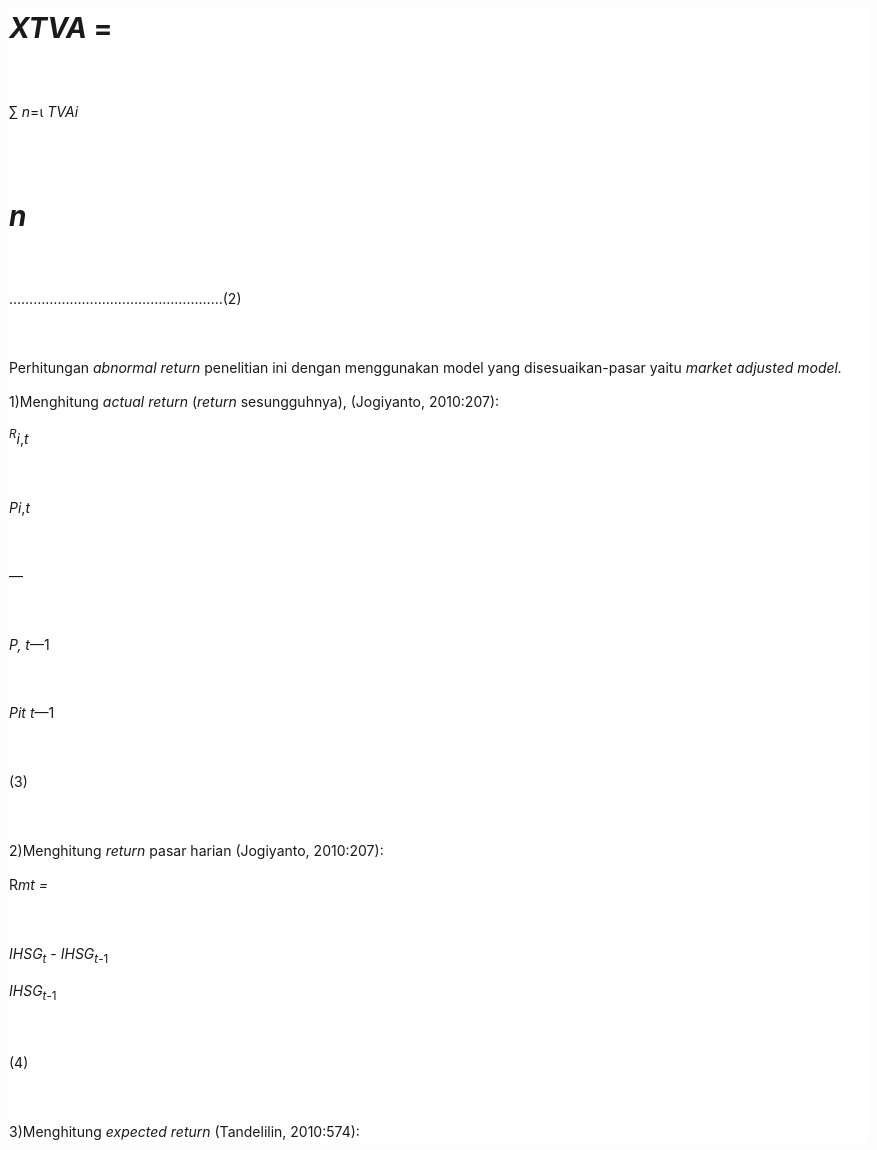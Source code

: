 <div><a name="caption2"></a>
<h1><a name="bookmark13"></a><span class="font14" style="font-style:italic;"><a name="bookmark14"></a>XTVA</span><span class="font4"> =</span></h1>
</div><br clear="all">
<div>
<p><span class="font5">∑ </span><span class="font9" style="font-style:italic;">n</span><span class="font1">=</span><span class="font9">ι </span><span class="font14" style="font-style:italic;">TVAi</span></p>
</div><br clear="all">
<div>
<h1><a name="bookmark15"></a><span class="font14" style="font-style:italic;"><a name="bookmark16"></a>n</span></h1>
</div><br clear="all">
<div>
<p><span class="font12">……………………..………………………(2)</span></p>
</div><br clear="all"></li></ul>
<p><span class="font12">Perhitungan </span><span class="font12" style="font-style:italic;">abnormal return</span><span class="font12"> penelitian ini dengan menggunakan model yang disesuaikan-pasar yaitu </span><span class="font12" style="font-style:italic;">market adjusted model.</span></p>
<p><span class="font12">1)Menghitung </span><span class="font12" style="font-style:italic;">actual return</span><span class="font12"> (</span><span class="font12" style="font-style:italic;">return</span><span class="font12"> sesungguhnya), (Jogiyanto, 2010:207):</span></p>
<div>
<p><span class="font7" style="font-style:italic;"><sup>R</sup>i</span><span class="font7">,</span><span class="font7" style="font-style:italic;">t</span></p>
</div><br clear="all">
<div>
<p><span class="font12" style="font-style:italic;">P</span><span class="font7" style="font-style:italic;">i</span><span class="font7">,</span><span class="font7" style="font-style:italic;">t</span></p>
</div><br clear="all">
<div>
<p><span class="font7">—</span></p>
</div><br clear="all">
<div>
<p><span class="font12" style="font-style:italic;">P</span><span class="font7" style="font-style:italic;">, t</span><span class="font0">—</span><span class="font7">1</span></p>
</div><br clear="all">
<div>
<p><span class="font12" style="font-style:italic;">P</span><span class="font7" style="font-style:italic;">it t</span><span class="font0">—</span><span class="font7">1</span></p>
</div><br clear="all">
<div>
<p><span class="font12">(3)</span></p>
</div><br clear="all">
<p><span class="font12">2)Menghitung </span><span class="font12" style="font-style:italic;">return</span><span class="font12"> pasar harian (Jogiyanto, 2010:207):</span></p>
<div>
<p><span class="font12">R</span><span class="font8" style="font-style:italic;">mt =</span></p>
</div><br clear="all">
<div>
<p><span class="font12" style="font-style:italic;">IHSG<sub>t</sub></span><span class="font3"> - </span><span class="font12" style="font-style:italic;">IHSG<sub>t</sub></span><span class="font0"><sub>-</sub></span><span class="font10"><sub>1</sub></span></p>
<p><span class="font12" style="font-style:italic;">IHSG<sub>t</sub></span><span class="font0"><sub>-</sub></span><span class="font10"><sub>1</sub></span></p>
</div><br clear="all">
<div>
<p><span class="font12">(4)</span></p>
</div><br clear="all">
<p><span class="font12">3)Menghitung </span><span class="font12" style="font-style:italic;">expected return</span><span class="font12"> (Tandelilin, 2010:574):</span></p>